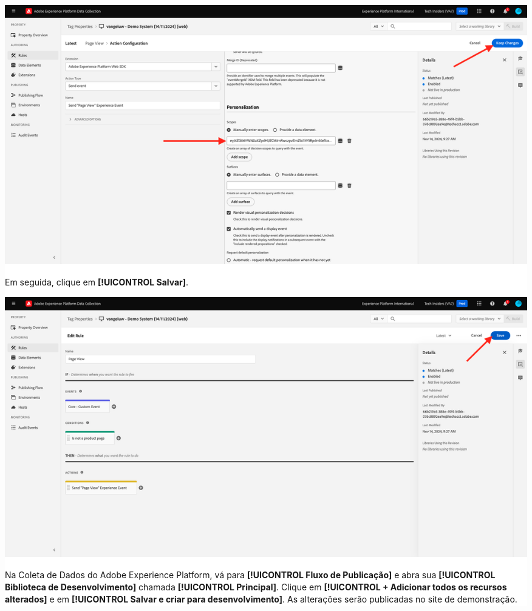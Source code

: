![SDKdaWeb](./images/launch11.png)

Em seguida, clique em **[!UICONTROL Salvar]**.

![SDKdaWeb](./images/launch12.png)

Na Coleta de Dados do Adobe Experience Platform, vá para **[!UICONTROL Fluxo de Publicação]** e abra sua **[!UICONTROL Biblioteca de Desenvolvimento]** chamada **[!UICONTROL Principal]**. Clique em **[!UICONTROL + Adicionar todos os recursos alterados]** e em **[!UICONTROL Salvar e criar para desenvolvimento]**. As alterações serão publicadas no site de demonstração.

